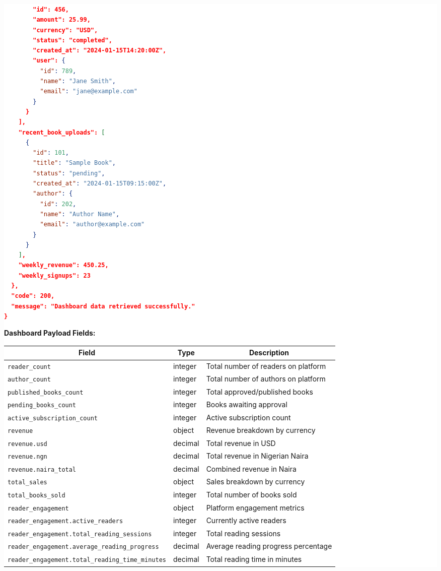```json
        "id": 456,
        "amount": 25.99,
        "currency": "USD",
        "status": "completed",
        "created_at": "2024-01-15T14:20:00Z",
        "user": {
          "id": 789,
          "name": "Jane Smith",
          "email": "jane@example.com"
        }
      }
    ],
    "recent_book_uploads": [
      {
        "id": 101,
        "title": "Sample Book",
        "status": "pending",
        "created_at": "2024-01-15T09:15:00Z",
        "author": {
          "id": 202,
          "name": "Author Name",
          "email": "author@example.com"
        }
      }
    ],
    "weekly_revenue": 450.25,
    "weekly_signups": 23
  },
  "code": 200,
  "message": "Dashboard data retrieved successfully."
}
```

**Dashboard Payload Fields:**

| Field | Type | Description |
|-------|------|-------------|
| `reader_count` | integer | Total number of readers on platform |
| `author_count` | integer | Total number of authors on platform |
| `published_books_count` | integer | Total approved/published books |
| `pending_books_count` | integer | Books awaiting approval |
| `active_subscription_count` | integer | Active subscription count |
| `revenue` | object | Revenue breakdown by currency |
| `revenue.usd` | decimal | Total revenue in USD |
| `revenue.ngn` | decimal | Total revenue in Nigerian Naira |
| `revenue.naira_total` | decimal | Combined revenue in Naira |
| `total_sales` | object | Sales breakdown by currency |
| `total_books_sold` | integer | Total number of books sold |
| `reader_engagement` | object | Platform engagement metrics |
| `reader_engagement.active_readers` | integer | Currently active readers |
| `reader_engagement.total_reading_sessions` | integer | Total reading sessions |
| `reader_engagement.average_reading_progress` | decimal | Average reading progress percentage |
| `reader_engagement.total_reading_time_minutes` | decimal | Total reading time in minutes |